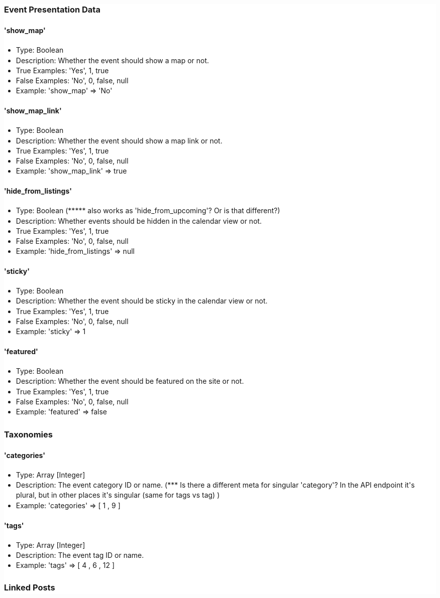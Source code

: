 ### Event Presentation Data

#### 'show_map'
- Type: Boolean
- Description: Whether the event should show a map or not.
- True Examples: 'Yes', 1, true
- False Examples: 'No', 0, false, null
- Example: 'show_map' => 'No'

#### 'show_map_link'
- Type: Boolean
- Description: Whether the event should show a map link or not.
- True Examples: 'Yes', 1, true
- False Examples: 'No', 0, false, null
- Example: 'show_map_link' => true

#### 'hide_from_listings'
- Type: Boolean (***** also works as 'hide_from_upcoming'? Or is that different?)
- Description: Whether events should be hidden in the calendar view or not.
- True Examples: 'Yes', 1, true
- False Examples: 'No', 0, false, null
- Example: 'hide_from_listings' => null

#### 'sticky'
- Type: Boolean 
- Description: Whether the event should be sticky in the calendar view or not.
- True Examples: 'Yes', 1, true
- False Examples: 'No', 0, false, null
- Example: 'sticky' => 1

#### 'featured'
- Type: Boolean 
- Description: Whether the event should be featured on the site or not.
- True Examples: 'Yes', 1, true
- False Examples: 'No', 0, false, null
- Example: 'featured' => false

### Taxonomies

#### 'categories'
- Type: Array [Integer]
- Description: The event category ID or name. (*** Is there a different meta for singular 'category'? In the API endpoint it's plural, but in other places it's singular (same for tags vs tag) )
- Example: 'categories' => [ 1 , 9 ]

#### 'tags'
- Type: Array [Integer]
- Description: The event tag ID or name.
- Example: 'tags' => [ 4 , 6 , 12 ]

### Linked Posts
